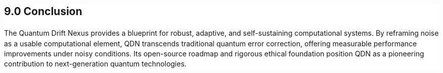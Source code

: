 ## **9.0 Conclusion**

The Quantum Drift Nexus provides a blueprint for robust, adaptive, and self-sustaining computational systems. By reframing noise as a usable computational element, QDN transcends traditional quantum error correction, offering measurable performance improvements under noisy conditions. Its open-source roadmap and rigorous ethical foundation position QDN as a pioneering contribution to next-generation quantum technologies.
